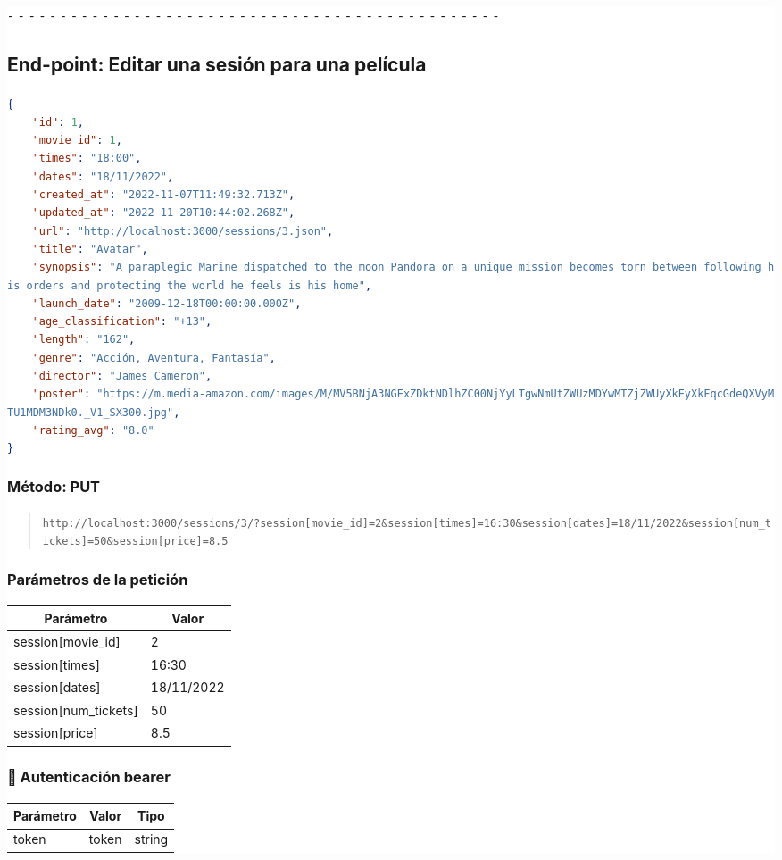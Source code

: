 

⁃ ⁃ ⁃ ⁃ ⁃ ⁃ ⁃ ⁃ ⁃ ⁃ ⁃ ⁃ ⁃ ⁃ ⁃ ⁃ ⁃ ⁃ ⁃ ⁃ ⁃ ⁃ ⁃ ⁃ ⁃ ⁃ ⁃ ⁃ ⁃ ⁃ ⁃ ⁃ ⁃ ⁃ ⁃ ⁃ ⁃ ⁃ ⁃ ⁃ ⁃ ⁃ ⁃ ⁃ ⁃ ⁃ ⁃

## End-point: Editar una sesión para una película
``` json
{
    "id": 1,
    "movie_id": 1,
    "times": "18:00",
    "dates": "18/11/2022",
    "created_at": "2022-11-07T11:49:32.713Z",
    "updated_at": "2022-11-20T10:44:02.268Z",
    "url": "http://localhost:3000/sessions/3.json",
    "title": "Avatar",
    "synopsis": "A paraplegic Marine dispatched to the moon Pandora on a unique mission becomes torn between following his orders and protecting the world he feels is his home",
    "launch_date": "2009-12-18T00:00:00.000Z",
    "age_classification": "+13",
    "length": "162",
    "genre": "Acción, Aventura, Fantasía",
    "director": "James Cameron",
    "poster": "https://m.media-amazon.com/images/M/MV5BNjA3NGExZDktNDlhZC00NjYyLTgwNmUtZWUzMDYwMTZjZWUyXkEyXkFqcGdeQXVyMTU1MDM3NDk0._V1_SX300.jpg",
    "rating_avg": "8.0"
}

```
### Método: PUT
>```
>http://localhost:3000/sessions/3/?session[movie_id]=2&session[times]=16:30&session[dates]=18/11/2022&session[num_tickets]=50&session[price]=8.5
>```
### Parámetros de la petición

|Parámetro|Valor|
|---|---|
|session[movie_id]|2|
|session[times]|16:30|
|session[dates]|18/11/2022|
|session[num_tickets]|50|
|session[price]|8.5|


### 🔑 Autenticación bearer

|Parámetro|Valor|Tipo|
|---|---|---|
|token| token |string|
